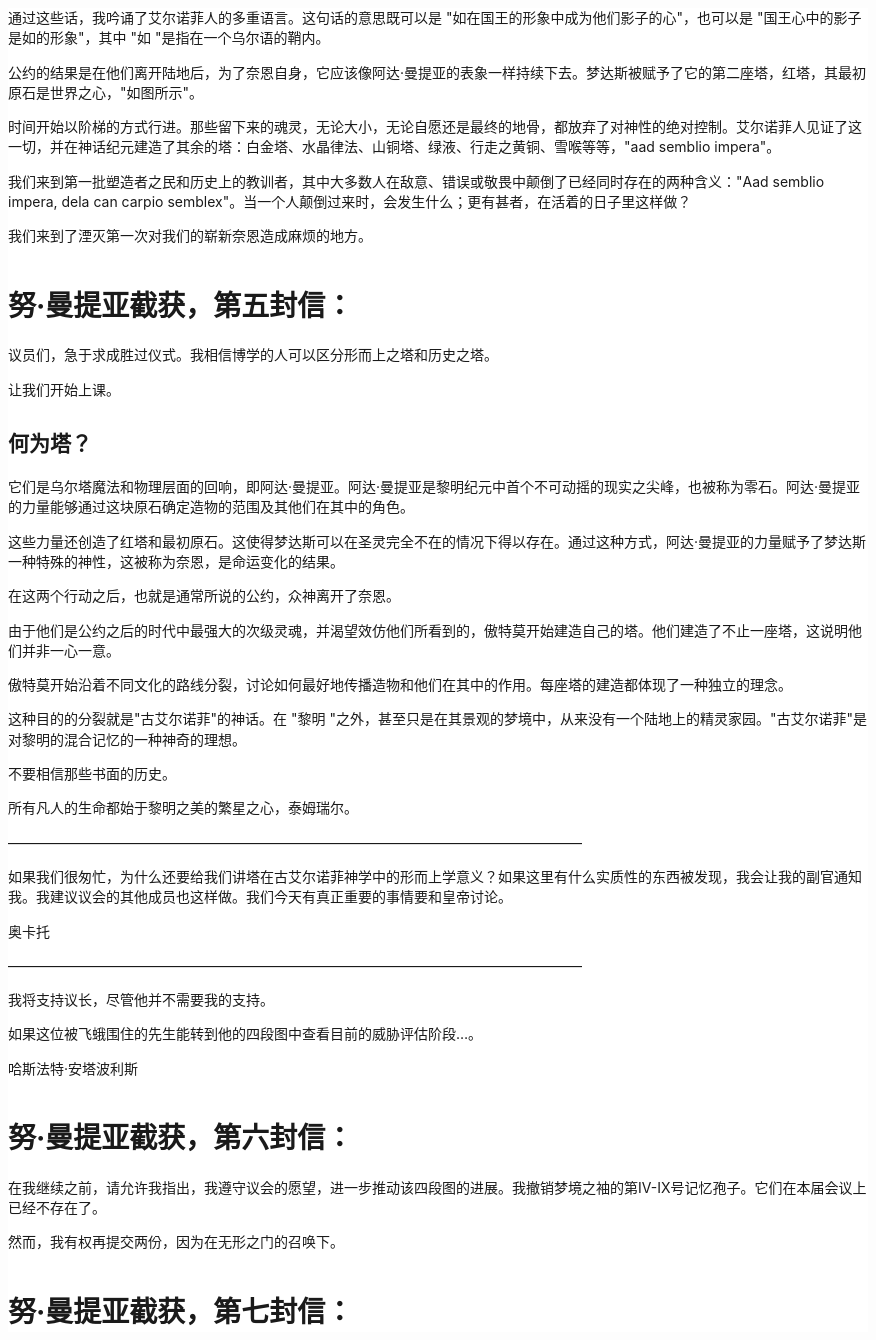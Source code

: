 通过这些话，我吟诵了艾尔诺菲人的多重语言。这句话的意思既可以是 "如在国王的形象中成为他们影子的心"，也可以是 "国王心中的影子是如的形象"，其中 "如 "是指在一个乌尔语的鞘内。

公约的结果是在他们离开陆地后，为了奈恩自身，它应该像阿达·曼提亚的表象一样持续下去。梦达斯被赋予了它的第二座塔，红塔，其最初原石是世界之心，"如图所示"。

时间开始以阶梯的方式行进。那些留下来的魂灵，无论大小，无论自愿还是最终的地骨，都放弃了对神性的绝对控制。艾尔诺菲人见证了这一切，并在神话纪元建造了其余的塔：白金塔、水晶律法、山铜塔、绿液、行走之黄铜、雪喉等等，"aad semblio impera"。

我们来到第一批塑造者之民和历史上的教训者，其中大多数人在敌意、错误或敬畏中颠倒了已经同时存在的两种含义："Aad semblio impera, dela can carpio semblex"。当一个人颠倒过来时，会发生什么；更有甚者，在活着的日子里这样做？

我们来到了湮灭第一次对我们的崭新奈恩造成麻烦的地方。

# 努·曼提亚截获，第五封信：

议员们，急于求成胜过仪式。我相信博学的人可以区分形而上之塔和历史之塔。

让我们开始上课。

## 何为塔？

它们是乌尔塔魔法和物理层面的回响，即阿达·曼提亚。阿达·曼提亚是黎明纪元中首个不可动摇的现实之尖峰，也被称为零石。阿达·曼提亚的力量能够通过这块原石确定造物的范围及其他们在其中的角色。

这些力量还创造了红塔和最初原石。这使得梦达斯可以在圣灵完全不在的情况下得以存在。通过这种方式，阿达·曼提亚的力量赋予了梦达斯一种特殊的神性，这被称为奈恩，是命运变化的结果。

在这两个行动之后，也就是通常所说的公约，众神离开了奈恩。

由于他们是公约之后的时代中最强大的次级灵魂，并渴望效仿他们所看到的，傲特莫开始建造自己的塔。他们建造了不止一座塔，这说明他们并非一心一意。

傲特莫开始沿着不同文化的路线分裂，讨论如何最好地传播造物和他们在其中的作用。每座塔的建造都体现了一种独立的理念。

这种目的的分裂就是"古艾尔诺菲"的神话。在 "黎明 "之外，甚至只是在其景观的梦境中，从来没有一个陆地上的精灵家园。"古艾尔诺菲"是对黎明的混合记忆的一种神奇的理想。

不要相信那些书面的历史。

所有凡人的生命都始于黎明之美的繁星之心，泰姆瑞尔。

—————————————————————————————————————————

如果我们很匆忙，为什么还要给我们讲塔在古艾尔诺菲神学中的形而上学意义？如果这里有什么实质性的东西被发现，我会让我的副官通知我。我建议议会的其他成员也这样做。我们今天有真正重要的事情要和皇帝讨论。

奥卡托

—————————————————————————————————————————

我将支持议长，尽管他并不需要我的支持。

如果这位被飞蛾围住的先生能转到他的四段图中查看目前的威胁评估阶段…。

哈斯法特·安塔波利斯

# 努·曼提亚截获，第六封信：

在我继续之前，请允许我指出，我遵守议会的愿望，进一步推动该四段图的进展。我撤销梦境之袖的第IV-IX号记忆孢子。它们在本届会议上已经不存在了。

然而，我有权再提交两份，因为在无形之门的召唤下。

# 努·曼提亚截获，第七封信：
